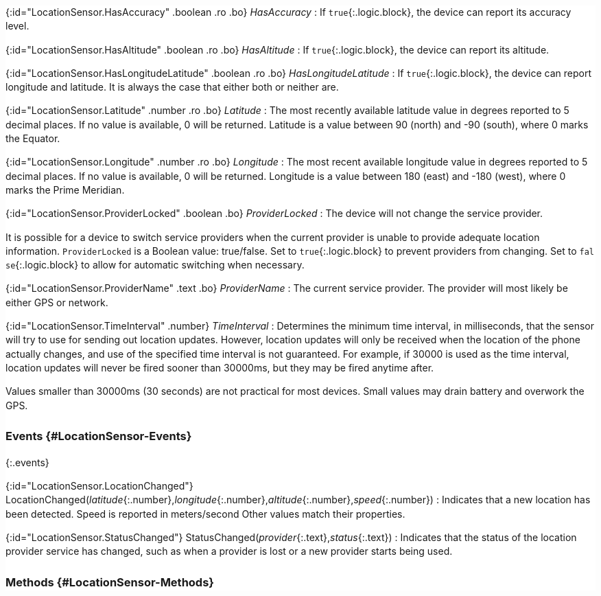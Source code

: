 {:id="LocationSensor.HasAccuracy" .boolean .ro .bo} *HasAccuracy*
: If `true`{:.logic.block}, the device can report its accuracy level.

{:id="LocationSensor.HasAltitude" .boolean .ro .bo} *HasAltitude*
: If `true`{:.logic.block}, the device can report its altitude.

{:id="LocationSensor.HasLongitudeLatitude" .boolean .ro .bo} *HasLongitudeLatitude*
: If `true`{:.logic.block}, the device can report longitude and latitude.  It is
 always the case that either both or neither are.

{:id="LocationSensor.Latitude" .number .ro .bo} *Latitude*
: The most recently available latitude value in degrees reported to 5 decimal places.
 If no value is available, 0 will be returned.
 Latitude is a value between 90 (north) and -90 (south), where 0 marks the Equator.

{:id="LocationSensor.Longitude" .number .ro .bo} *Longitude*
: The most recent available longitude value in degrees reported to 5 decimal places.
 If no value is available, 0 will be returned.
 Longitude is a value between 180 (east) and -180 (west), where 0 marks the Prime Meridian.

{:id="LocationSensor.ProviderLocked" .boolean .bo} *ProviderLocked*
: The device will not change the service provider.

   It is possible for a device to switch service providers when the current provider is unable
 to provide adequate location information. `ProviderLocked` is a Boolean value: true/false.
 Set to `true`{:.logic.block} to prevent providers from changing. Set to `false`{:.logic.block}
 to allow for automatic switching when necessary.

{:id="LocationSensor.ProviderName" .text .bo} *ProviderName*
: The current service provider. The provider will most likely be either GPS or network.

{:id="LocationSensor.TimeInterval" .number} *TimeInterval*
: Determines the minimum time interval, in milliseconds, that the sensor will try to use for
 sending out location updates. However, location updates will only be received when the
 location of the phone actually changes, and use of the specified time interval is not
 guaranteed. For example, if 30000 is used as the time interval, location updates will never
 be fired sooner than 30000ms, but they may be fired anytime after.

   Values smaller than 30000ms (30 seconds) are not practical for most devices. Small values
 may drain battery and overwork the GPS.

### Events  {#LocationSensor-Events}

{:.events}

{:id="LocationSensor.LocationChanged"} LocationChanged(*latitude*{:.number},*longitude*{:.number},*altitude*{:.number},*speed*{:.number})
: Indicates that a new location has been detected. Speed is reported in meters/second
 Other values match their properties.

{:id="LocationSensor.StatusChanged"} StatusChanged(*provider*{:.text},*status*{:.text})
: Indicates that the status of the location provider service has changed, such as when a
 provider is lost or a new provider starts being used.

### Methods  {#LocationSensor-Methods}
